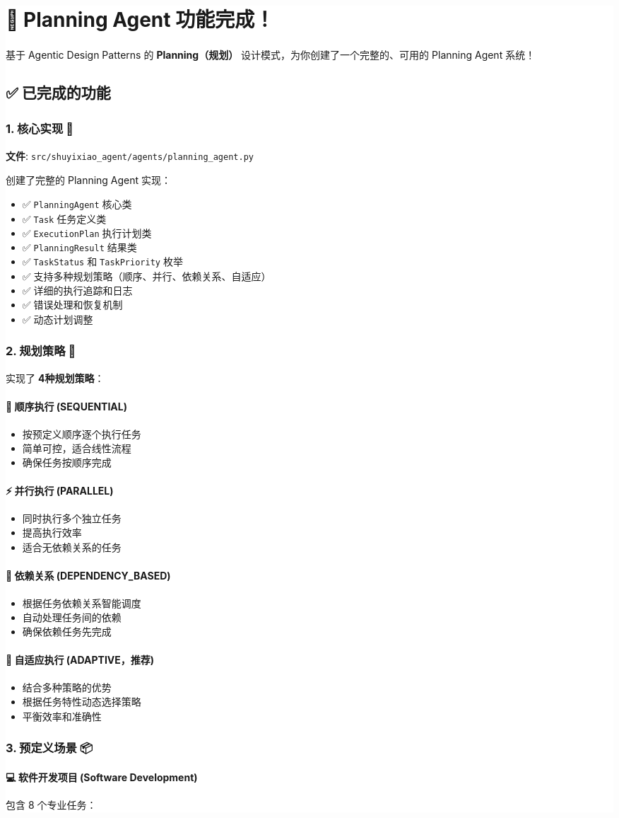 # 🎯 Planning Agent 功能完成！

基于 Agentic Design Patterns 的 **Planning（规划）** 设计模式，为你创建了一个完整的、可用的 Planning Agent 系统！

## ✅ 已完成的功能

### 1. 核心实现 🔧

**文件**: `src/shuyixiao_agent/agents/planning_agent.py`

创建了完整的 Planning Agent 实现：
- ✅ `PlanningAgent` 核心类
- ✅ `Task` 任务定义类
- ✅ `ExecutionPlan` 执行计划类
- ✅ `PlanningResult` 结果类
- ✅ `TaskStatus` 和 `TaskPriority` 枚举
- ✅ 支持多种规划策略（顺序、并行、依赖关系、自适应）
- ✅ 详细的执行追踪和日志
- ✅ 错误处理和恢复机制
- ✅ 动态计划调整

### 2. 规划策略 🎯

实现了 **4种规划策略**：

#### 📝 顺序执行 (SEQUENTIAL)
- 按预定义顺序逐个执行任务
- 简单可控，适合线性流程
- 确保任务按顺序完成

#### ⚡ 并行执行 (PARALLEL)
- 同时执行多个独立任务
- 提高执行效率
- 适合无依赖关系的任务

#### 🔗 依赖关系 (DEPENDENCY_BASED)
- 根据任务依赖关系智能调度
- 自动处理任务间的依赖
- 确保依赖任务先完成

#### 🎯 自适应执行 (ADAPTIVE，推荐)
- 结合多种策略的优势
- 根据任务特性动态选择策略
- 平衡效率和准确性

### 3. 预定义场景 📦

#### 💻 软件开发项目 (Software Development)

包含 8 个专业任务：
